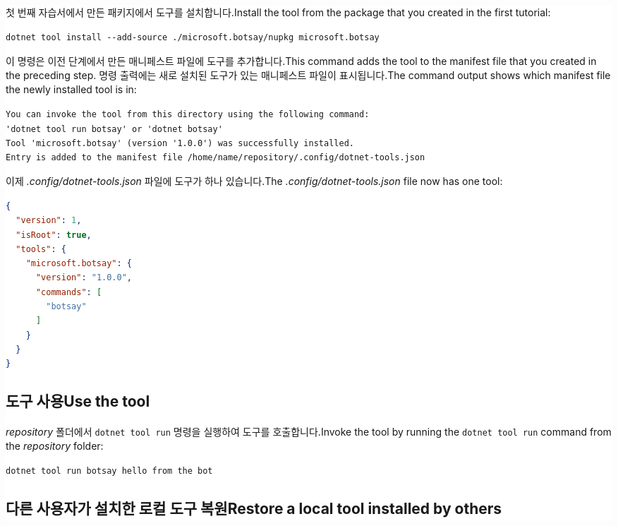 <span data-ttu-id="4df91-124">첫 번째 자습서에서 만든 패키지에서 도구를 설치합니다.</span><span class="sxs-lookup"><span data-stu-id="4df91-124">Install the tool from the package that you created in the first tutorial:</span></span>

```dotnetcli
dotnet tool install --add-source ./microsoft.botsay/nupkg microsoft.botsay
```

<span data-ttu-id="4df91-125">이 명령은 이전 단계에서 만든 매니페스트 파일에 도구를 추가합니다.</span><span class="sxs-lookup"><span data-stu-id="4df91-125">This command adds the tool to the manifest file that you created in the preceding step.</span></span> <span data-ttu-id="4df91-126">명령 출력에는 새로 설치된 도구가 있는 매니페스트 파일이 표시됩니다.</span><span class="sxs-lookup"><span data-stu-id="4df91-126">The command output shows which manifest file the newly installed tool is in:</span></span>

 ```console
 You can invoke the tool from this directory using the following command:
 'dotnet tool run botsay' or 'dotnet botsay'
 Tool 'microsoft.botsay' (version '1.0.0') was successfully installed.
 Entry is added to the manifest file /home/name/repository/.config/dotnet-tools.json
 ```

<span data-ttu-id="4df91-127">이제 *.config/dotnet-tools.json* 파일에 도구가 하나 있습니다.</span><span class="sxs-lookup"><span data-stu-id="4df91-127">The *.config/dotnet-tools.json* file now has one tool:</span></span>

```json
{
  "version": 1,
  "isRoot": true,
  "tools": {
    "microsoft.botsay": {
      "version": "1.0.0",
      "commands": [
        "botsay"
      ]
    }
  }
}
```

## <a name="use-the-tool"></a><span data-ttu-id="4df91-128">도구 사용</span><span class="sxs-lookup"><span data-stu-id="4df91-128">Use the tool</span></span>

<span data-ttu-id="4df91-129">*repository* 폴더에서 `dotnet tool run` 명령을 실행하여 도구를 호출합니다.</span><span class="sxs-lookup"><span data-stu-id="4df91-129">Invoke the tool by running the `dotnet tool run` command from the *repository* folder:</span></span>

```dotnetcli
dotnet tool run botsay hello from the bot
```

## <a name="restore-a-local-tool-installed-by-others"></a><span data-ttu-id="4df91-130">다른 사용자가 설치한 로컬 도구 복원</span><span class="sxs-lookup"><span data-stu-id="4df91-130">Restore a local tool installed by others</span></span>

